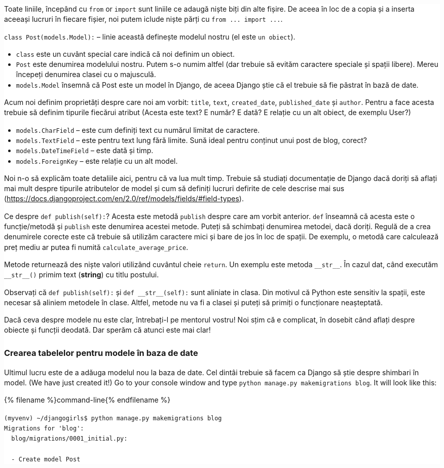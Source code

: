 Toate liniile, începând cu `from` or `import` sunt liniile ce adaugă niște biți din alte fișire. De aceea în loc de a copia și a inserta aceeași lucruri în fiecare fișier, noi putem iclude niște părți cu `from ... import ...`.

`class Post(models.Model):` – linie această definește modelul nostru (el este `un obiect`).

- `class` este un cuvânt special care indică că noi definim un obiect.
- `Post` este denumirea modelului nostru. Putem s-o numim altfel (dar trebuie să evităm caractere speciale și spații libere). Mereu începeți denumirea clasei cu o majusculă.
- `models.Model` însemnă că Post este un model în Django, de aceea Django știe că el trebuie să fie păstrat în bază de date.

Acum noi definim proprietăți despre care noi am vorbit: `title`, `text`, `created_date`, `published_date` și `author`. Pentru a face acesta trebuie să definim tipurile fiecărui atribut (Acesta este text? E număr? E dată? E relație cu un alt obiect, de exemplu User?)

- `models.CharField` – este cum definiți text cu numărul limitat de caractere.
- `models.TextField` – este pentru text lung fără limite. Sună ideal pentru conținut unui post de blog, corect?
- `models.DateTimeField` – este dată și timp.
- `models.ForeignKey` – este relație cu un alt model.

Noi n-o să explicăm toate detaliile aici, pentru că va lua mult timp. Trebuie să studiați documentație de Django dacă doriți să aflați mai mult despre tipurile atributelor de model și cum să definiți lucruri defirite de cele descrise mai sus (https://docs.djangoproject.com/en/2.0/ref/models/fields/#field-types).

Ce despre `def publish(self):`? Acesta este metodă `publish` despre care am vorbit anterior. `def` înseamnă că acesta este o funcție/metodă și `publish` este denumirea acestei metode. Puteți să schimbați denumirea metodei, dacă doriți. Regulă de a crea denumirele corecte este că trebuie să utilizăm caractere mici și bare de jos în loc de spații. De exemplu, o metodă care calculează preț mediu ar putea fi numită `calculate_average_price`.

Metode returnează des niște valori utilizând cuvântul cheie `return`. Un exemplu este metoda `__str__`. În cazul dat, când executăm `__str__()` primim text (**string**) cu titlu postului.

Observați că `def publish(self):` și `def __str__(self):` sunt aliniate in clasa. Din motivul că Python este sensitiv la spații, este necesar să aliniem metodele în clase. Altfel, metode nu va fi a clasei și puteți să primiți o funcționare neașteptată.

Dacă ceva despre modele nu este clar, întrebați-l pe mentorul vostru! Noi sțim că e complicat, în dosebit când aflați despre obiecte și funcții deodată. Dar sperăm că atunci este mai clar!

### Crearea tabelelor pentru modele în baza de date

Ultimul lucru este de a adăuga modelul nou la baza de date. Cel dintâi trebuie să facem ca Django să știe despre shimbari în model. (We have just created it!) Go to your console window and type `python manage.py makemigrations blog`. It will look like this:

{% filename %}command-line{% endfilename %}

    (myvenv) ~/djangogirls$ python manage.py makemigrations blog
    Migrations for 'blog':
      blog/migrations/0001_initial.py:
    
      - Create model Post
    
